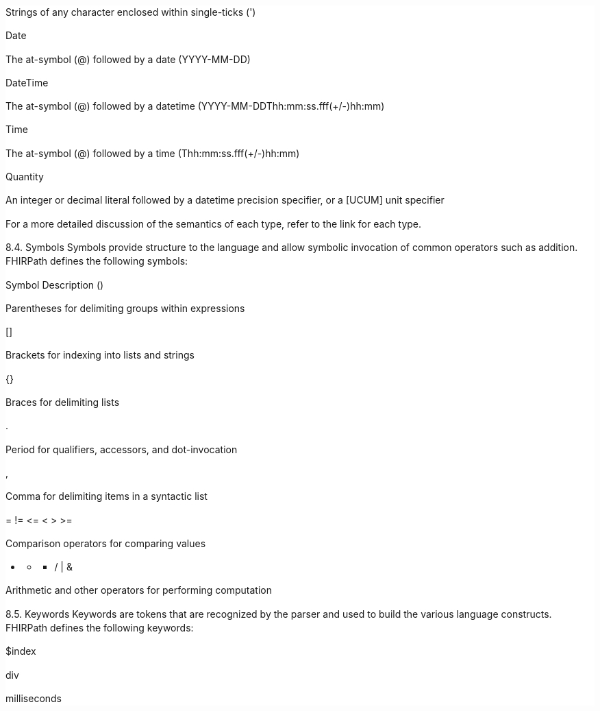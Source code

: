 Strings of any character enclosed within single-ticks (')

Date

The at-symbol (@) followed by a date (YYYY-MM-DD)

DateTime

The at-symbol (@) followed by a datetime (YYYY-MM-DDThh:mm:ss.fff(+/-)hh:mm)

Time

The at-symbol (@) followed by a time (Thh:mm:ss.fff(+/-)hh:mm)

Quantity

An integer or decimal literal followed by a datetime precision specifier, or a [UCUM] unit specifier

For a more detailed discussion of the semantics of each type, refer to the link for each type.

8.4. Symbols
Symbols provide structure to the language and allow symbolic invocation of common operators such as addition. FHIRPath defines the following symbols:

Symbol	Description
()

Parentheses for delimiting groups within expressions

[]

Brackets for indexing into lists and strings

{}

Braces for delimiting lists

.

Period for qualifiers, accessors, and dot-invocation

,

Comma for delimiting items in a syntactic list

= != <= < > >=

Comparison operators for comparing values

+ - * / | &

Arithmetic and other operators for performing computation

8.5. Keywords
Keywords are tokens that are recognized by the parser and used to build the various language constructs. FHIRPath defines the following keywords:

$index

div

milliseconds
